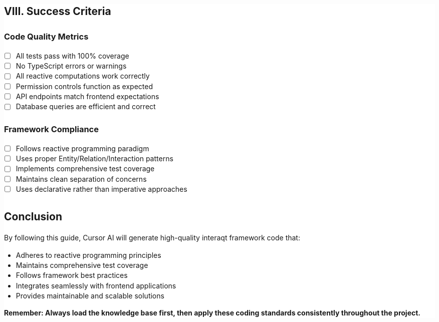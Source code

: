 ## VIII. Success Criteria

### Code Quality Metrics
- [ ] All tests pass with 100% coverage
- [ ] No TypeScript errors or warnings
- [ ] All reactive computations work correctly
- [ ] Permission controls function as expected
- [ ] API endpoints match frontend expectations
- [ ] Database queries are efficient and correct

### Framework Compliance
- [ ] Follows reactive programming paradigm
- [ ] Uses proper Entity/Relation/Interaction patterns
- [ ] Implements comprehensive test coverage
- [ ] Maintains clean separation of concerns
- [ ] Uses declarative rather than imperative approaches

## Conclusion

By following this guide, Cursor AI will generate high-quality interaqt framework code that:
- Adheres to reactive programming principles
- Maintains comprehensive test coverage
- Follows framework best practices
- Integrates seamlessly with frontend applications
- Provides maintainable and scalable solutions

**Remember: Always load the knowledge base first, then apply these coding standards consistently throughout the project.** 